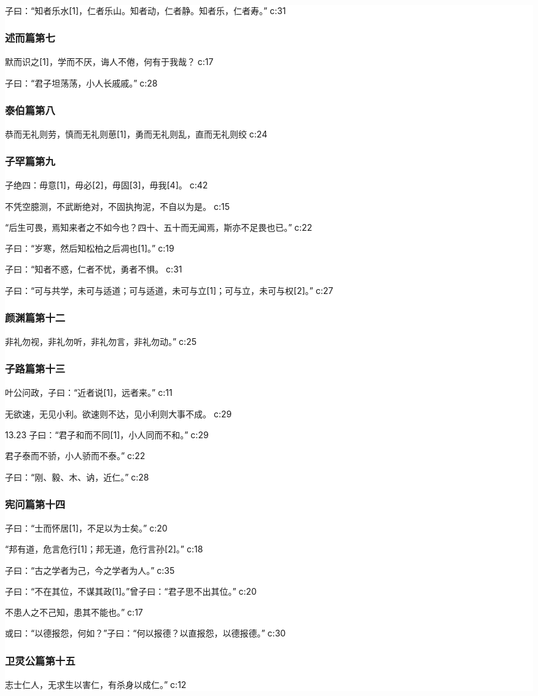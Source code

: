 子曰：“知者乐水[1]，仁者乐山。知者动，仁者静。知者乐，仁者寿。” c:31

### 述而篇第七

默而识之[1]，学而不厌，诲人不倦，何有于我哉？ c:17

子曰：“君子坦荡荡，小人长戚戚。” c:28

### 泰伯篇第八

恭而无礼则劳，慎而无礼则葸[1]，勇而无礼则乱，直而无礼则绞 c:24

### 子罕篇第九

子绝四：毋意[1]，毋必[2]，毋固[3]，毋我[4]。 c:42

不凭空臆测，不武断绝对，不固执拘泥，不自以为是。 c:15

“后生可畏，焉知来者之不如今也？四十、五十而无闻焉，斯亦不足畏也已。” c:22

子曰：“岁寒，然后知松柏之后凋也[1]。” c:19

子曰：“知者不惑，仁者不忧，勇者不惧。 c:31

子曰：“可与共学，未可与适道；可与适道，未可与立[1]；可与立，未可与权[2]。” c:27

### 颜渊篇第十二

非礼勿视，非礼勿听，非礼勿言，非礼勿动。” c:25

### 子路篇第十三

叶公问政，子曰：“近者说[1]，远者来。” c:11

无欲速，无见小利。欲速则不达，见小利则大事不成。 c:29

13.23 子曰：“君子和而不同[1]，小人同而不和。” c:29

君子泰而不骄，小人骄而不泰。” c:22

子曰：“刚、毅、木、讷，近仁。” c:28

### 宪问篇第十四

子曰：“士而怀居[1]，不足以为士矣。” c:20

“邦有道，危言危行[1]；邦无道，危行言孙[2]。” c:18

子曰：“古之学者为己，今之学者为人。” c:35

子曰：“不在其位，不谋其政[1]。”曾子曰：“君子思不出其位。” c:20

不患人之不己知，患其不能也。” c:17

或曰：“以德报怨，何如？”子曰：“何以报德？以直报怨，以德报德。” c:30

### 卫灵公篇第十五

志士仁人，无求生以害仁，有杀身以成仁。” c:12
